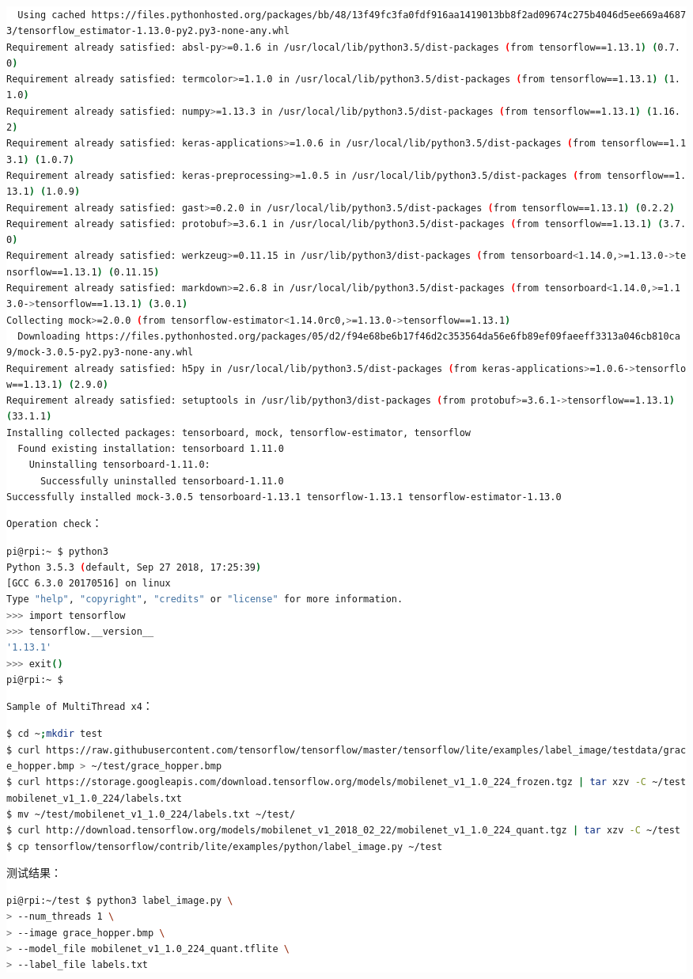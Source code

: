 ``` bash
  Using cached https://files.pythonhosted.org/packages/bb/48/13f49fc3fa0fdf916aa1419013bb8f2ad09674c275b4046d5ee669a46873/tensorflow_estimator-1.13.0-py2.py3-none-any.whl
Requirement already satisfied: absl-py>=0.1.6 in /usr/local/lib/python3.5/dist-packages (from tensorflow==1.13.1) (0.7.0)
Requirement already satisfied: termcolor>=1.1.0 in /usr/local/lib/python3.5/dist-packages (from tensorflow==1.13.1) (1.1.0)
Requirement already satisfied: numpy>=1.13.3 in /usr/local/lib/python3.5/dist-packages (from tensorflow==1.13.1) (1.16.2)
Requirement already satisfied: keras-applications>=1.0.6 in /usr/local/lib/python3.5/dist-packages (from tensorflow==1.13.1) (1.0.7)
Requirement already satisfied: keras-preprocessing>=1.0.5 in /usr/local/lib/python3.5/dist-packages (from tensorflow==1.13.1) (1.0.9)
Requirement already satisfied: gast>=0.2.0 in /usr/local/lib/python3.5/dist-packages (from tensorflow==1.13.1) (0.2.2)
Requirement already satisfied: protobuf>=3.6.1 in /usr/local/lib/python3.5/dist-packages (from tensorflow==1.13.1) (3.7.0)
Requirement already satisfied: werkzeug>=0.11.15 in /usr/lib/python3/dist-packages (from tensorboard<1.14.0,>=1.13.0->tensorflow==1.13.1) (0.11.15)
Requirement already satisfied: markdown>=2.6.8 in /usr/local/lib/python3.5/dist-packages (from tensorboard<1.14.0,>=1.13.0->tensorflow==1.13.1) (3.0.1)
Collecting mock>=2.0.0 (from tensorflow-estimator<1.14.0rc0,>=1.13.0->tensorflow==1.13.1)
  Downloading https://files.pythonhosted.org/packages/05/d2/f94e68be6b17f46d2c353564da56e6fb89ef09faeeff3313a046cb810ca9/mock-3.0.5-py2.py3-none-any.whl
Requirement already satisfied: h5py in /usr/local/lib/python3.5/dist-packages (from keras-applications>=1.0.6->tensorflow==1.13.1) (2.9.0)
Requirement already satisfied: setuptools in /usr/lib/python3/dist-packages (from protobuf>=3.6.1->tensorflow==1.13.1) (33.1.1)
Installing collected packages: tensorboard, mock, tensorflow-estimator, tensorflow
  Found existing installation: tensorboard 1.11.0
    Uninstalling tensorboard-1.11.0:
      Successfully uninstalled tensorboard-1.11.0
Successfully installed mock-3.0.5 tensorboard-1.13.1 tensorflow-1.13.1 tensorflow-estimator-1.13.0
```
`Operation check`：
``` bash
pi@rpi:~ $ python3
Python 3.5.3 (default, Sep 27 2018, 17:25:39) 
[GCC 6.3.0 20170516] on linux
Type "help", "copyright", "credits" or "license" for more information.
>>> import tensorflow
>>> tensorflow.__version__
'1.13.1'
>>> exit()
pi@rpi:~ $ 
```
`Sample of MultiThread x4`：
``` bash
$ cd ~;mkdir test
$ curl https://raw.githubusercontent.com/tensorflow/tensorflow/master/tensorflow/lite/examples/label_image/testdata/grace_hopper.bmp > ~/test/grace_hopper.bmp
$ curl https://storage.googleapis.com/download.tensorflow.org/models/mobilenet_v1_1.0_224_frozen.tgz | tar xzv -C ~/test mobilenet_v1_1.0_224/labels.txt
$ mv ~/test/mobilenet_v1_1.0_224/labels.txt ~/test/
$ curl http://download.tensorflow.org/models/mobilenet_v1_2018_02_22/mobilenet_v1_1.0_224_quant.tgz | tar xzv -C ~/test
$ cp tensorflow/tensorflow/contrib/lite/examples/python/label_image.py ~/test
```
测试结果：
``` bash
pi@rpi:~/test $ python3 label_image.py \
> --num_threads 1 \
> --image grace_hopper.bmp \
> --model_file mobilenet_v1_1.0_224_quant.tflite \
> --label_file labels.txt
```